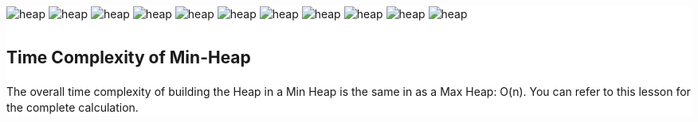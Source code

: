 ![heap](https://raw.githubusercontent.com/TestJavaDev/java-resources/master/resources/heap/res39.png)
![heap](https://raw.githubusercontent.com/TestJavaDev/java-resources/master/resources/heap/res40.png)
![heap](https://raw.githubusercontent.com/TestJavaDev/java-resources/master/resources/heap/res41.png)
![heap](https://raw.githubusercontent.com/TestJavaDev/java-resources/master/resources/heap/res42.png)
![heap](https://raw.githubusercontent.com/TestJavaDev/java-resources/master/resources/heap/res43.png)
![heap](https://raw.githubusercontent.com/TestJavaDev/java-resources/master/resources/heap/res44.png)
![heap](https://raw.githubusercontent.com/TestJavaDev/java-resources/master/resources/heap/res45.png)
![heap](https://raw.githubusercontent.com/TestJavaDev/java-resources/master/resources/heap/res46.png)
![heap](https://raw.githubusercontent.com/TestJavaDev/java-resources/master/resources/heap/res47.png)
![heap](https://raw.githubusercontent.com/TestJavaDev/java-resources/master/resources/heap/res48.png)
![heap](https://raw.githubusercontent.com/TestJavaDev/java-resources/master/resources/heap/res49.png)

## Time Complexity of Min-Heap
The overall time complexity of building the Heap in a Min Heap is the same in as a Max Heap: O(n). You can refer to this lesson for the complete calculation.
